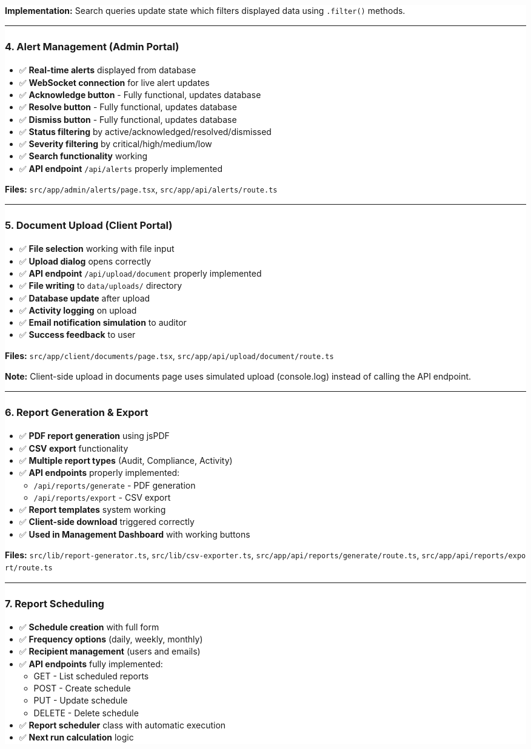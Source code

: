 **Implementation:** Search queries update state which filters displayed data using `.filter()` methods.

---

### 4. **Alert Management (Admin Portal)**
- ✅ **Real-time alerts** displayed from database
- ✅ **WebSocket connection** for live alert updates
- ✅ **Acknowledge button** - Fully functional, updates database
- ✅ **Resolve button** - Fully functional, updates database
- ✅ **Dismiss button** - Fully functional, updates database
- ✅ **Status filtering** by active/acknowledged/resolved/dismissed
- ✅ **Severity filtering** by critical/high/medium/low
- ✅ **Search functionality** working
- ✅ **API endpoint** `/api/alerts` properly implemented

**Files:** `src/app/admin/alerts/page.tsx`, `src/app/api/alerts/route.ts`

---

### 5. **Document Upload (Client Portal)**
- ✅ **File selection** working with file input
- ✅ **Upload dialog** opens correctly
- ✅ **API endpoint** `/api/upload/document` properly implemented
- ✅ **File writing** to `data/uploads/` directory
- ✅ **Database update** after upload
- ✅ **Activity logging** on upload
- ✅ **Email notification simulation** to auditor
- ✅ **Success feedback** to user

**Files:** `src/app/client/documents/page.tsx`, `src/app/api/upload/document/route.ts`

**Note:** Client-side upload in documents page uses simulated upload (console.log) instead of calling the API endpoint.

---

### 6. **Report Generation & Export**
- ✅ **PDF report generation** using jsPDF
- ✅ **CSV export** functionality
- ✅ **Multiple report types** (Audit, Compliance, Activity)
- ✅ **API endpoints** properly implemented:
  - `/api/reports/generate` - PDF generation
  - `/api/reports/export` - CSV export
- ✅ **Report templates** system working
- ✅ **Client-side download** triggered correctly
- ✅ **Used in Management Dashboard** with working buttons

**Files:** `src/lib/report-generator.ts`, `src/lib/csv-exporter.ts`, `src/app/api/reports/generate/route.ts`, `src/app/api/reports/export/route.ts`

---

### 7. **Report Scheduling**
- ✅ **Schedule creation** with full form
- ✅ **Frequency options** (daily, weekly, monthly)
- ✅ **Recipient management** (users and emails)
- ✅ **API endpoints** fully implemented:
  - GET - List scheduled reports
  - POST - Create schedule
  - PUT - Update schedule
  - DELETE - Delete schedule
- ✅ **Report scheduler** class with automatic execution
- ✅ **Next run calculation** logic
